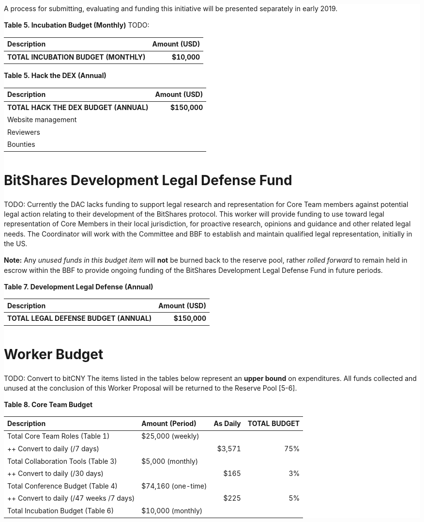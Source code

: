 A process for submitting, evaluating and funding this initiative will be presented separately in 
early 2019. 

**Table 5. Incubation Budget (Monthly)**
TODO: 

| Description                              | Amount (USD) |
|:---------------------------------------- | ------------:|
| **TOTAL INCUBATION BUDGET (MONTHLY)**    |  **$10,000** |

**Table 5. Hack the DEX (Annual)**

| Description                            | Amount (USD) |
|:-------------------------------------- | ------------:|
| **TOTAL HACK THE DEX BUDGET (ANNUAL)** | **$150,000** |
| Website management                     |              |
| Reviewers                              |              |
| Bounties                               |              |

BitShares Development Legal Defense Fund
========================================

TODO: 
Currently the DAC lacks funding to support legal research and representation for Core Team members 
against potential legal action relating to their development of the BitShares protocol. This worker 
will provide funding to use toward legal representation of Core Members in their local jurisdiction, 
for proactive research, opinions and guidance and other related legal needs. The Coordinator will 
work with the Committee and BBF to establish and maintain qualified legal representation, initially 
in the US. 

**Note:** Any _unused funds in this budget item_ will **not** be burned back to the reserve pool, 
rather _rolled forward_ to remain held in escrow within the BBF to provide ongoing funding of the BitShares Development Legal Defense Fund in future periods.

**Table 7. Development Legal Defense (Annual)**

| Description                             | Amount (USD)  |
|:--------------------------------------- | -------------:|
| **TOTAL LEGAL DEFENSE BUDGET (ANNUAL)** |  **$150,000** |

Worker Budget
=============

TODO: Convert to bitCNY
The items listed in the tables below represent an **upper bound** on expenditures. All funds
collected and unused at the conclusion of this Worker Proposal will be returned to the Reserve
Pool [5-6].

**Table 8. Core Team Budget**

| Description                             | Amount (Period)    | As Daily   | TOTAL BUDGET   |
|:--------------------------------------- |:------------------ | ----------:| --------------:|
| Total Core Team Roles (Table 1)         |  $25,000 (weekly)  |            |                |
| ++ Convert to daily (/7 days)           |                    |     $3,571 |       75%      |
| Total Collaboration Tools (Table 3)     |  $5,000 (monthly)  |            |                |
| ++ Convert to daily (/30 days)          |                    |       $165 |        3%      |
| Total Conference Budget (Table 4)       | $74,160 (one-time) |            |                |
| ++ Convert to daily (/47 weeks /7 days) |                    |       $225 |        5%      |
| Total Incubation Budget (Table 6)       | $10,000 (monthly)  |            |                |